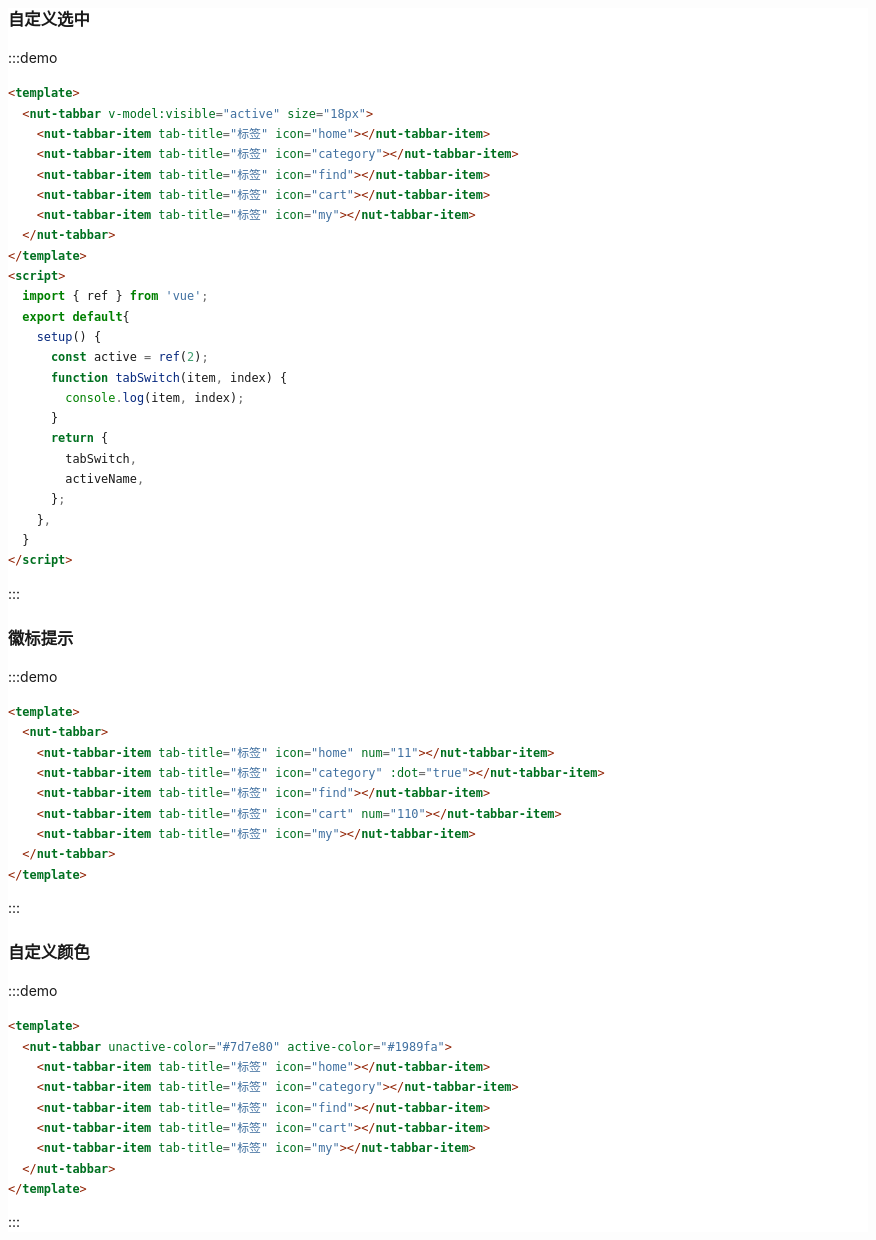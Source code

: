 ### 自定义选中
:::demo
```html
<template>
  <nut-tabbar v-model:visible="active" size="18px">
    <nut-tabbar-item tab-title="标签" icon="home"></nut-tabbar-item>
    <nut-tabbar-item tab-title="标签" icon="category"></nut-tabbar-item>
    <nut-tabbar-item tab-title="标签" icon="find"></nut-tabbar-item>
    <nut-tabbar-item tab-title="标签" icon="cart"></nut-tabbar-item>
    <nut-tabbar-item tab-title="标签" icon="my"></nut-tabbar-item>
  </nut-tabbar>
</template>
<script>
  import { ref } from 'vue';
  export default{
    setup() {
      const active = ref(2);
      function tabSwitch(item, index) {
        console.log(item, index);
      }
      return {
        tabSwitch,
        activeName,
      };
    },
  }
</script>
```
:::
### 徽标提示
:::demo
```html
<template>
  <nut-tabbar>
    <nut-tabbar-item tab-title="标签" icon="home" num="11"></nut-tabbar-item>
    <nut-tabbar-item tab-title="标签" icon="category" :dot="true"></nut-tabbar-item>
    <nut-tabbar-item tab-title="标签" icon="find"></nut-tabbar-item>
    <nut-tabbar-item tab-title="标签" icon="cart" num="110"></nut-tabbar-item>
    <nut-tabbar-item tab-title="标签" icon="my"></nut-tabbar-item>
  </nut-tabbar>
</template>
```
:::
### 自定义颜色


:::demo
```html
<template>
  <nut-tabbar unactive-color="#7d7e80" active-color="#1989fa">
    <nut-tabbar-item tab-title="标签" icon="home"></nut-tabbar-item>
    <nut-tabbar-item tab-title="标签" icon="category"></nut-tabbar-item>
    <nut-tabbar-item tab-title="标签" icon="find"></nut-tabbar-item>
    <nut-tabbar-item tab-title="标签" icon="cart"></nut-tabbar-item>
    <nut-tabbar-item tab-title="标签" icon="my"></nut-tabbar-item>
  </nut-tabbar>
</template>
```
:::
